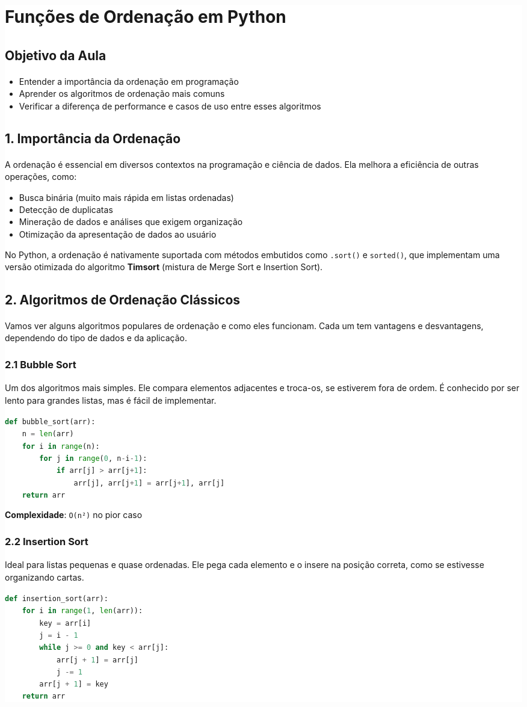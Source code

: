 # Funções de Ordenação em Python

## Objetivo da Aula

- Entender a importância da ordenação em programação
- Aprender os algoritmos de ordenação mais comuns
- Verificar a diferença de performance e casos de uso entre esses algoritmos

## 1. Importância da Ordenação

A ordenação é essencial em diversos contextos na programação e ciência de dados. Ela melhora a eficiência de outras operações, como:

- Busca binária (muito mais rápida em listas ordenadas)
- Detecção de duplicatas
- Mineração de dados e análises que exigem organização
- Otimização da apresentação de dados ao usuário

No Python, a ordenação é nativamente suportada com métodos embutidos como `.sort()` e `sorted()`, que implementam uma versão otimizada do algoritmo **Timsort** (mistura de Merge Sort e Insertion Sort).

## 2. Algoritmos de Ordenação Clássicos

Vamos ver alguns algoritmos populares de ordenação e como eles funcionam. Cada um tem vantagens e desvantagens, dependendo do tipo de dados e da aplicação.

### 2.1 Bubble Sort

Um dos algoritmos mais simples. Ele compara elementos adjacentes e troca-os, se estiverem fora de ordem. É conhecido por ser lento para grandes listas, mas é fácil de implementar.

```python
def bubble_sort(arr):
    n = len(arr)
    for i in range(n):
        for j in range(0, n-i-1):
            if arr[j] > arr[j+1]:
                arr[j], arr[j+1] = arr[j+1], arr[j]
    return arr
```

**Complexidade**: `O(n²)` no pior caso

### 2.2 Insertion Sort

Ideal para listas pequenas e quase ordenadas. Ele pega cada elemento e o insere na posição correta, como se estivesse organizando cartas.

```python
def insertion_sort(arr):
    for i in range(1, len(arr)):
        key = arr[i]
        j = i - 1
        while j >= 0 and key < arr[j]:
            arr[j + 1] = arr[j]
            j -= 1
        arr[j + 1] = key
    return arr
```
